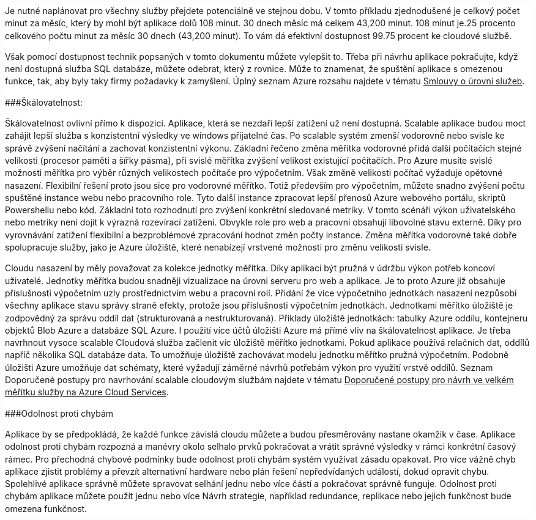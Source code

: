 Je nutné naplánovat pro všechny služby přejdete potenciálně ve stejnou dobu. V tomto příkladu zjednodušené je celkový počet minut za měsíc, který by mohl být aplikace dolů 108 minut. 30 dnech měsíc má celkem 43,200 minut. 108 minut je.25 procento celkového počtu minut za měsíc 30 dnech (43,200 minut). To vám dá efektivní dostupnost 99.75 procent ke cloudové službě.

Však pomocí dostupnost technik popsaných v tomto dokumentu můžete vylepšit to. Třeba při návrhu aplikace pokračujte, když není dostupná služba SQL databáze, můžete odebrat, který z rovnice. Může to znamenat, že spuštění aplikace s omezenou funkce, tak, aby byly taky firmy požadavky k zamyšlení. Úplný seznam Azure rozsahu najdete v tématu [Smlouvy o úrovni služeb](https://azure.microsoft.com/support/legal/sla/).

###<a name="scalability"></a>Škálovatelnost:

Škálovatelnost ovlivní přímo k dispozici. Aplikace, která se nezdaří lepší zatížení už není dostupná. Scalable aplikace budou moct zahájit lepší služba s konzistentní výsledky ve windows přijatelné čas. Po scalable systém zmenší vodorovně nebo svisle ke správě zvýšení načítání a zachovat konzistentní výkonu. Základní řečeno změna měřítka vodorovné přidá další počítačích stejné velikosti (procesor paměti a šířky pásma), při svislé měřítka zvýšení velikost existující počítačích. Pro Azure musíte svislé možnosti měřítka pro výběr různých velikostech počítače pro výpočetním. Však změně velikosti počítač vyžaduje opětovné nasazení. Flexibilní řešení proto jsou sice pro vodorovné měřítko. Totiž především pro výpočetním, můžete snadno zvýšení počtu spuštěné instance webu nebo pracovního role. Tyto další instance zpracovat lepší přenosů Azure webového portálu, skriptů Powershellu nebo kód. Základní toto rozhodnutí pro zvýšení konkrétní sledované metriky. V tomto scénáři výkon uživatelského nebo metriky není dojít k výrazná rozevírací zatížení. Obvykle role pro web a pracovní obsahují libovolné stavu externě. Díky pro vyrovnávání zatížení flexibilní a bezproblémové zpracování hodnot změn počty instance. Změna měřítka vodorovné také dobře spolupracuje služby, jako je Azure úložiště, které nenabízejí vrstvené možnosti pro změnu velikosti svisle.

Cloudu nasazení by měly považovat za kolekce jednotky měřítka. Díky aplikaci být pružná v údržbu výkon potřeb koncoví uživatelé. Jednotky měřítka budou snadněji vizualizace na úrovni serveru pro web a aplikace. Je to proto Azure již obsahuje příslušnosti výpočetním uzly prostřednictvím webu a pracovní rolí. Přidání že více výpočetního jednotkách nasazení nezpůsobí všechny aplikace stavu správy straně efekty, protože jsou příslušnosti výpočetním jednotkách. Jednotkami měřítko úložiště je zodpovědný za správu oddíl dat (strukturovaná a nestrukturovaná). Příklady úložiště jednotkách: tabulky Azure oddílu, kontejneru objektů Blob Azure a databáze SQL Azure. I použití více účtů úložišti Azure má přímé vliv na škálovatelnost aplikace. Je třeba navrhnout vysoce scalable Cloudová služba začlenit víc úložiště měřítko jednotkami. Pokud aplikace používá relačních dat, oddílů napříč několika SQL databáze data. To umožňuje úložiště zachovávat modelu jednotku měřítko pružná výpočetním. Podobně úložišti Azure umožňuje dat schématy, které vyžadují záměrné návrhů potřebám výkon pro využití vrstvě oddílů. Seznam Doporučené postupy pro navrhování scalable cloudovým službám najdete v tématu [Doporučené postupy pro návrh ve velkém měřítku služby na Azure Cloud Services](https://azure.microsoft.com/blog/best-practices-for-designing-large-scale-services-on-windows-azure/).

###<a name="fault-tolerance"></a>Odolnost proti chybám

Aplikace by se předpokládá, že každé funkce závislá cloudu můžete a budou přesměrovány nastane okamžik v čase. Aplikace odolnost proti chybám rozpozná a manévry okolo selhalo prvků pokračovat a vrátit správné výsledky v rámci konkrétní časový rámec. Pro přechodná chybové podmínky bude odolnost proti chybám systém využívat zásadu opakovat. Pro více vážně chyb aplikace zjistit problémy a převzít alternativní hardware nebo plán řešení nepředvídaných událostí, dokud opravit chybu. Spolehlivé aplikace správně můžete spravovat selhání jednu nebo více částí a pokračovat správně funguje. Odolnost proti chybám aplikace můžete použít jednu nebo více Návrh strategie, například redundance, replikace nebo jejich funkčnost bude omezena funkčnost.
